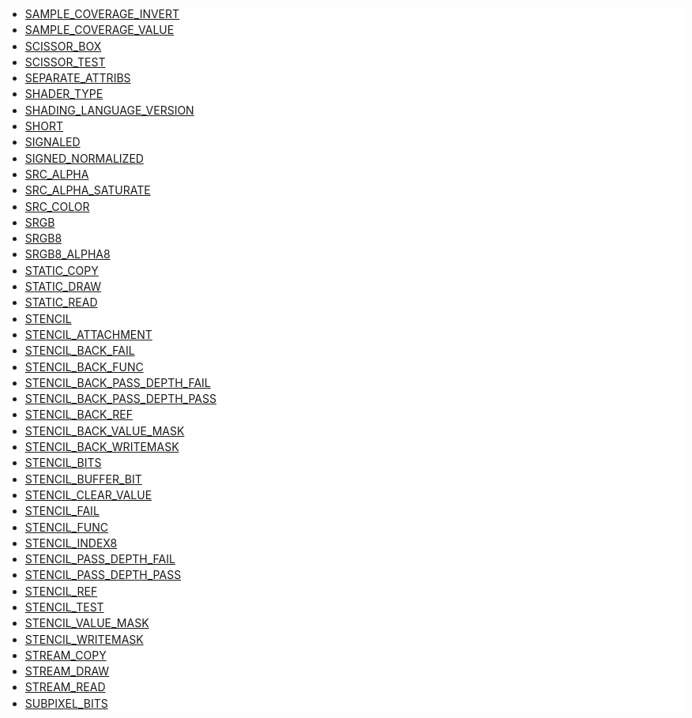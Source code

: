 - [SAMPLE\_COVERAGE\_INVERT](components_ClusterNodeContainer._internal_.IRenderingContext.md#sample_coverage_invert)
- [SAMPLE\_COVERAGE\_VALUE](components_ClusterNodeContainer._internal_.IRenderingContext.md#sample_coverage_value)
- [SCISSOR\_BOX](components_ClusterNodeContainer._internal_.IRenderingContext.md#scissor_box)
- [SCISSOR\_TEST](components_ClusterNodeContainer._internal_.IRenderingContext.md#scissor_test)
- [SEPARATE\_ATTRIBS](components_ClusterNodeContainer._internal_.IRenderingContext.md#separate_attribs)
- [SHADER\_TYPE](components_ClusterNodeContainer._internal_.IRenderingContext.md#shader_type)
- [SHADING\_LANGUAGE\_VERSION](components_ClusterNodeContainer._internal_.IRenderingContext.md#shading_language_version)
- [SHORT](components_ClusterNodeContainer._internal_.IRenderingContext.md#short)
- [SIGNALED](components_ClusterNodeContainer._internal_.IRenderingContext.md#signaled)
- [SIGNED\_NORMALIZED](components_ClusterNodeContainer._internal_.IRenderingContext.md#signed_normalized)
- [SRC\_ALPHA](components_ClusterNodeContainer._internal_.IRenderingContext.md#src_alpha)
- [SRC\_ALPHA\_SATURATE](components_ClusterNodeContainer._internal_.IRenderingContext.md#src_alpha_saturate)
- [SRC\_COLOR](components_ClusterNodeContainer._internal_.IRenderingContext.md#src_color)
- [SRGB](components_ClusterNodeContainer._internal_.IRenderingContext.md#srgb)
- [SRGB8](components_ClusterNodeContainer._internal_.IRenderingContext.md#srgb8)
- [SRGB8\_ALPHA8](components_ClusterNodeContainer._internal_.IRenderingContext.md#srgb8_alpha8)
- [STATIC\_COPY](components_ClusterNodeContainer._internal_.IRenderingContext.md#static_copy)
- [STATIC\_DRAW](components_ClusterNodeContainer._internal_.IRenderingContext.md#static_draw)
- [STATIC\_READ](components_ClusterNodeContainer._internal_.IRenderingContext.md#static_read)
- [STENCIL](components_ClusterNodeContainer._internal_.IRenderingContext.md#stencil)
- [STENCIL\_ATTACHMENT](components_ClusterNodeContainer._internal_.IRenderingContext.md#stencil_attachment)
- [STENCIL\_BACK\_FAIL](components_ClusterNodeContainer._internal_.IRenderingContext.md#stencil_back_fail)
- [STENCIL\_BACK\_FUNC](components_ClusterNodeContainer._internal_.IRenderingContext.md#stencil_back_func)
- [STENCIL\_BACK\_PASS\_DEPTH\_FAIL](components_ClusterNodeContainer._internal_.IRenderingContext.md#stencil_back_pass_depth_fail)
- [STENCIL\_BACK\_PASS\_DEPTH\_PASS](components_ClusterNodeContainer._internal_.IRenderingContext.md#stencil_back_pass_depth_pass)
- [STENCIL\_BACK\_REF](components_ClusterNodeContainer._internal_.IRenderingContext.md#stencil_back_ref)
- [STENCIL\_BACK\_VALUE\_MASK](components_ClusterNodeContainer._internal_.IRenderingContext.md#stencil_back_value_mask)
- [STENCIL\_BACK\_WRITEMASK](components_ClusterNodeContainer._internal_.IRenderingContext.md#stencil_back_writemask)
- [STENCIL\_BITS](components_ClusterNodeContainer._internal_.IRenderingContext.md#stencil_bits)
- [STENCIL\_BUFFER\_BIT](components_ClusterNodeContainer._internal_.IRenderingContext.md#stencil_buffer_bit)
- [STENCIL\_CLEAR\_VALUE](components_ClusterNodeContainer._internal_.IRenderingContext.md#stencil_clear_value)
- [STENCIL\_FAIL](components_ClusterNodeContainer._internal_.IRenderingContext.md#stencil_fail)
- [STENCIL\_FUNC](components_ClusterNodeContainer._internal_.IRenderingContext.md#stencil_func)
- [STENCIL\_INDEX8](components_ClusterNodeContainer._internal_.IRenderingContext.md#stencil_index8)
- [STENCIL\_PASS\_DEPTH\_FAIL](components_ClusterNodeContainer._internal_.IRenderingContext.md#stencil_pass_depth_fail)
- [STENCIL\_PASS\_DEPTH\_PASS](components_ClusterNodeContainer._internal_.IRenderingContext.md#stencil_pass_depth_pass)
- [STENCIL\_REF](components_ClusterNodeContainer._internal_.IRenderingContext.md#stencil_ref)
- [STENCIL\_TEST](components_ClusterNodeContainer._internal_.IRenderingContext.md#stencil_test)
- [STENCIL\_VALUE\_MASK](components_ClusterNodeContainer._internal_.IRenderingContext.md#stencil_value_mask)
- [STENCIL\_WRITEMASK](components_ClusterNodeContainer._internal_.IRenderingContext.md#stencil_writemask)
- [STREAM\_COPY](components_ClusterNodeContainer._internal_.IRenderingContext.md#stream_copy)
- [STREAM\_DRAW](components_ClusterNodeContainer._internal_.IRenderingContext.md#stream_draw)
- [STREAM\_READ](components_ClusterNodeContainer._internal_.IRenderingContext.md#stream_read)
- [SUBPIXEL\_BITS](components_ClusterNodeContainer._internal_.IRenderingContext.md#subpixel_bits)